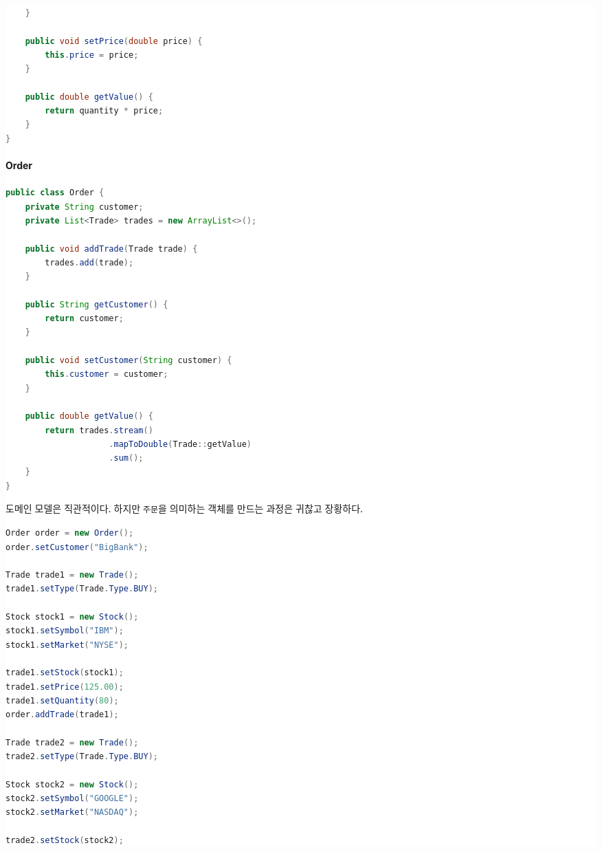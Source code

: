 ```java
    }

    public void setPrice(double price) {
        this.price = price;
    }

    public double getValue() {
        return quantity * price;
    }
}
```

#### Order

```java
public class Order {
    private String customer;
    private List<Trade> trades = new ArrayList<>();

    public void addTrade(Trade trade) {
        trades.add(trade);
    }

    public String getCustomer() {
        return customer;
    }

    public void setCustomer(String customer) {
        this.customer = customer;
    }

    public double getValue() {
        return trades.stream()
                     .mapToDouble(Trade::getValue)
                     .sum();
    }
}
```

도메인 모델은 직관적이다. 하지만 `주문`을 의미하는 객체를 만드는 과정은 귀찮고 장황하다.

```java
Order order = new Order();
order.setCustomer("BigBank");

Trade trade1 = new Trade();
trade1.setType(Trade.Type.BUY);

Stock stock1 = new Stock();
stock1.setSymbol("IBM");
stock1.setMarket("NYSE");

trade1.setStock(stock1);
trade1.setPrice(125.00);
trade1.setQuantity(80);
order.addTrade(trade1);

Trade trade2 = new Trade();
trade2.setType(Trade.Type.BUY);

Stock stock2 = new Stock();
stock2.setSymbol("GOOGLE");
stock2.setMarket("NASDAQ");

trade2.setStock(stock2);
```